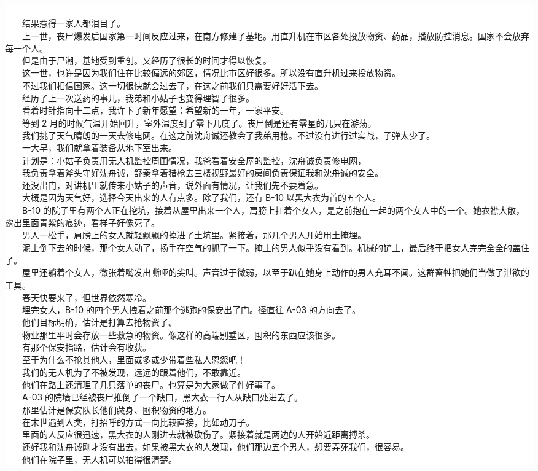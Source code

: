 <br>   
&emsp;&emsp;结果惹得一家人都泪目了。  
<br>   
&emsp;&emsp;上一世，丧尸爆发后国家第一时间反应过来，在南方修建了基地。用直升机在市区各处投放物资、药品，播放防控消息。国家不会放弃每一个人。  
<br>   
&emsp;&emsp;但是由于尸潮，基地受到重创。又经历了很长的时间才得以恢复。  
<br>   
&emsp;&emsp;这一世，也许是因为我们住在比较偏远的郊区，情况比市区好很多。所以没有直升机过来投放物资。  
<br>   
&emsp;&emsp;不过我们相信国家。这一切很快就会过去了，在这之前我们只需要好好活下去。  
<br>   
&emsp;&emsp;经历了上一次送药的事儿，我弟和小姑子也变得理智了很多。  
<br>   
&emsp;&emsp;看着时针指向十二点，我许下了新年愿望：希望新的一年，一家平安。  
<br>   
&emsp;&emsp;等到 2 月的时候气温开始回升，室外温度到了零下几度了。丧尸倒是还有零星的几只在游荡。  
<br>   
&emsp;&emsp;我们挑了天气晴朗的一天去修电网。在这之前沈舟诚还教会了我弟用枪。不过没有进行过实战，子弹太少了。  
<br>   
&emsp;&emsp;一大早，我们就拿着装备从地下室出来。  
<br>   
&emsp;&emsp;计划是：小姑子负责用无人机监控周围情况，我爸看着安全屋的监控，沈舟诚负责修电网，  
<br>   
&emsp;&emsp;我负责拿着斧头守好沈舟诚，舒秦拿着猎枪去三楼视野最好的房间负责保证我和沈舟诚的安全。  
<br>   
&emsp;&emsp;还没出门，对讲机里就传来小姑子的声音，说外面有情况，让我们先不要着急。  
<br>   
&emsp;&emsp;大概是因为天气好，选择今天出来的人有点多。除了我们，还有 B-10 以黑大衣为首的五个人。  
<br>   
&emsp;&emsp;B-10 的院子里有两个人正在挖坑，接着从屋里出来一个人，肩膀上扛着个女人，是之前抱在一起的两个女人中的一个。她衣襟大敞，露出里面青紫的痕迹，看样子好像死了。  
<br>   
&emsp;&emsp;男人一松手，肩膀上的女人就轻飘飘的掉进了土坑里。紧接着，那几个男人开始用土掩埋。  
<br>   
&emsp;&emsp;泥土倒下去的时候，那个女人动了，扬手在空气的抓了一下。掩土的男人似乎没有看到。机械的铲土，最后终于把女人完完全全的盖住了。  
<br>   
&emsp;&emsp;屋里还躺着个女人，微张着嘴发出嘶哑的尖叫。声音过于微弱，以至于趴在她身上动作的男人充耳不闻。这群畜牲把她们当做了泄欲的工具。  
<br>   
&emsp;&emsp;春天快要来了，但世界依然寒冷。  
<br>   
&emsp;&emsp;埋完女人，B-10 的四个男人拽着之前那个逃跑的保安出了门。径直往 A-03 的方向去了。  
<br>   
&emsp;&emsp;他们目标明确，估计是打算去抢物资了。  
<br>   
&emsp;&emsp;物业那里平时会存放一些救急的物资。像这样的高端别墅区，囤积的东西应该很多。  
<br>   
&emsp;&emsp;有那个保安指路，估计会有收获。  
<br>   
&emsp;&emsp;至于为什么不抢其他人，里面或多或少带着些私人恩怨吧！  
<br>   
&emsp;&emsp;我们的无人机为了不被发现，远远的跟着他们，不敢靠近。  
<br>   
&emsp;&emsp;他们在路上还清理了几只落单的丧尸。也算是为大家做了件好事了。  
<br>   
&emsp;&emsp;A-03 的院墙已经被丧尸推倒了一个缺口，黑大衣一行人从缺口处进去了。  
<br>   
&emsp;&emsp;那里估计是保安队长他们藏身、囤积物资的地方。  
<br>   
&emsp;&emsp;在末世遇到人类，打招呼的方式一向比较直接，比如动刀子。  
<br>   
&emsp;&emsp;里面的人反应很迅速，黑大衣的人刚进去就被砍伤了。紧接着就是两边的人开始近距离搏杀。  
<br>   
&emsp;&emsp;还好我和沈舟诚刚才没有出去，如果被黑大衣的人发现，他们那边五个男人，想要弄死我们，很容易。  
<br>   
&emsp;&emsp;他们在院子里，无人机可以拍得很清楚。  
